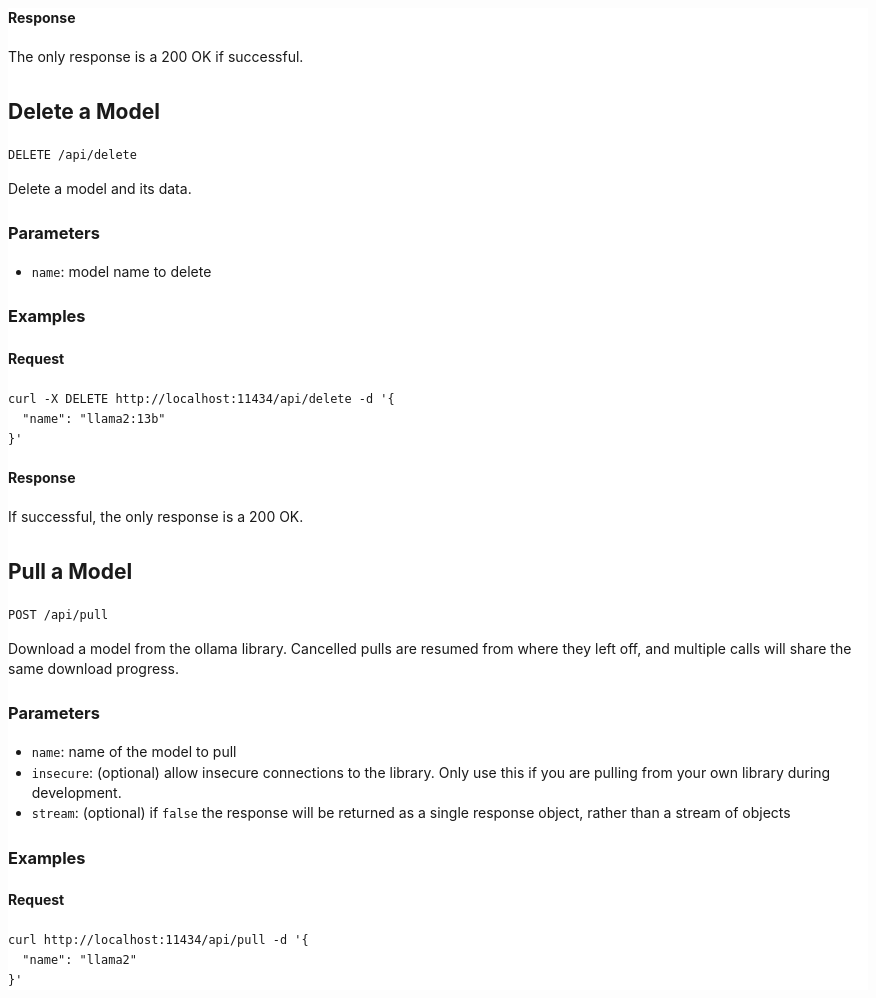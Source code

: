 #### Response

The only response is a 200 OK if successful.

## Delete a Model

```shell
DELETE /api/delete
```

Delete a model and its data.

### Parameters

- `name`: model name to delete

### Examples

#### Request

```shell
curl -X DELETE http://localhost:11434/api/delete -d '{
  "name": "llama2:13b"
}'
```

#### Response

If successful, the only response is a 200 OK.

## Pull a Model

```shell
POST /api/pull
```

Download a model from the ollama library. Cancelled pulls are resumed from where they left off, and multiple calls will share the same download progress.

### Parameters

- `name`: name of the model to pull
- `insecure`: (optional) allow insecure connections to the library. Only use this if you are pulling from your own library during development.
- `stream`: (optional) if `false` the response will be returned as a single response object, rather than a stream of objects

### Examples

#### Request

```shell
curl http://localhost:11434/api/pull -d '{
  "name": "llama2"
}'
```
